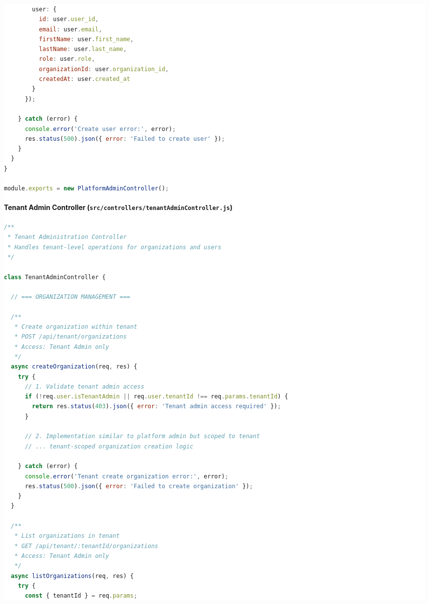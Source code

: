 ```javascript
        user: {
          id: user.user_id,
          email: user.email,
          firstName: user.first_name,
          lastName: user.last_name,
          role: user.role,
          organizationId: user.organization_id,
          createdAt: user.created_at
        }
      });

    } catch (error) {
      console.error('Create user error:', error);
      res.status(500).json({ error: 'Failed to create user' });
    }
  }
}

module.exports = new PlatformAdminController();
```

#### **Tenant Admin Controller** (`src/controllers/tenantAdminController.js`)
```javascript
/**
 * Tenant Administration Controller
 * Handles tenant-level operations for organizations and users
 */

class TenantAdminController {

  // === ORGANIZATION MANAGEMENT ===

  /**
   * Create organization within tenant
   * POST /api/tenant/organizations
   * Access: Tenant Admin only
   */
  async createOrganization(req, res) {
    try {
      // 1. Validate tenant admin access
      if (!req.user.isTenantAdmin || req.user.tenantId !== req.params.tenantId) {
        return res.status(403).json({ error: 'Tenant admin access required' });
      }

      // 2. Implementation similar to platform admin but scoped to tenant
      // ... tenant-scoped organization creation logic

    } catch (error) {
      console.error('Tenant create organization error:', error);
      res.status(500).json({ error: 'Failed to create organization' });
    }
  }

  /**
   * List organizations in tenant
   * GET /api/tenant/:tenantId/organizations
   * Access: Tenant Admin only
   */
  async listOrganizations(req, res) {
    try {
      const { tenantId } = req.params;

```